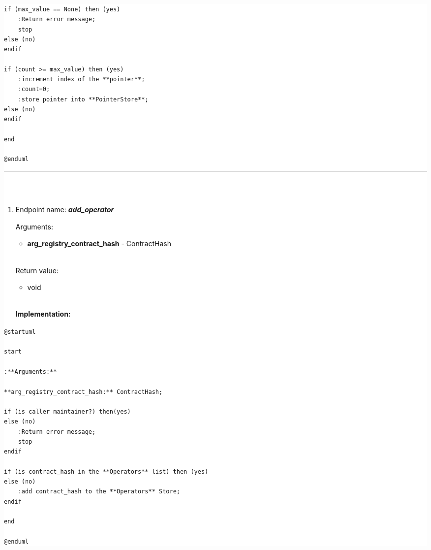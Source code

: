 ```plantuml
if (max_value == None) then (yes)
    :Return error message;
    stop
else (no)
endif

if (count >= max_value) then (yes)
    :increment index of the **pointer**;
    :count=0;
    :store pointer into **PointerStore**;
else (no)
endif

end

@enduml
```

<hr> <br><br>


1. Endpoint name: *****add_operator***** <br>
   
   Arguments: <br>
   - **arg_registry_contract_hash** - ContractHash
   <br><br>

    Return value:
    - void <br><br>
    
    **Implementation:**

```plantuml
@startuml

start

:**Arguments:**

**arg_registry_contract_hash:** ContractHash;

if (is caller maintainer?) then(yes)
else (no)
    :Return error message;
    stop
endif

if (is contract_hash in the **Operators** list) then (yes)
else (no)
    :add contract_hash to the **Operators** Store;
endif

end

@enduml
```
